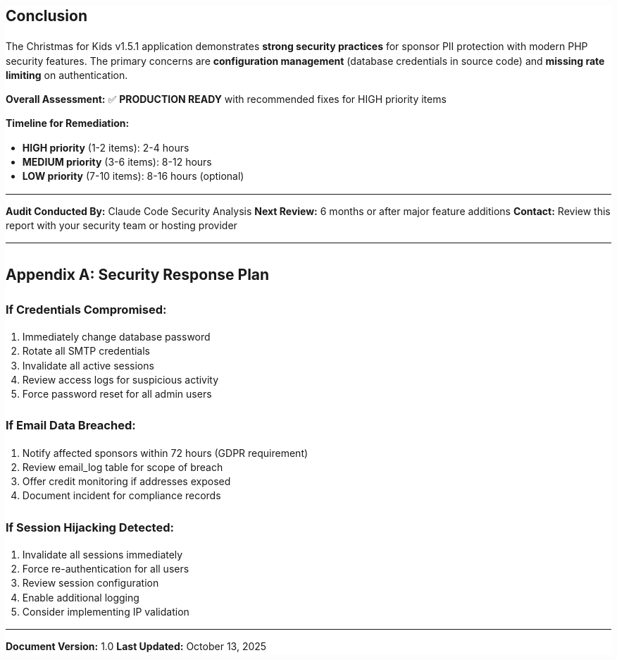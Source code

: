 ## Conclusion

The Christmas for Kids v1.5.1 application demonstrates **strong security practices** for sponsor PII protection with modern PHP security features. The primary concerns are **configuration management** (database credentials in source code) and **missing rate limiting** on authentication.

**Overall Assessment:** ✅ **PRODUCTION READY** with recommended fixes for HIGH priority items

**Timeline for Remediation:**
- **HIGH priority** (1-2 items): 2-4 hours
- **MEDIUM priority** (3-6 items): 8-12 hours
- **LOW priority** (7-10 items): 8-16 hours (optional)

---

**Audit Conducted By:** Claude Code Security Analysis
**Next Review:** 6 months or after major feature additions
**Contact:** Review this report with your security team or hosting provider

---

## Appendix A: Security Response Plan

### If Credentials Compromised:
1. Immediately change database password
2. Rotate all SMTP credentials
3. Invalidate all active sessions
4. Review access logs for suspicious activity
5. Force password reset for all admin users

### If Email Data Breached:
1. Notify affected sponsors within 72 hours (GDPR requirement)
2. Review email_log table for scope of breach
3. Offer credit monitoring if addresses exposed
4. Document incident for compliance records

### If Session Hijacking Detected:
1. Invalidate all sessions immediately
2. Force re-authentication for all users
3. Review session configuration
4. Enable additional logging
5. Consider implementing IP validation

---

**Document Version:** 1.0
**Last Updated:** October 13, 2025
